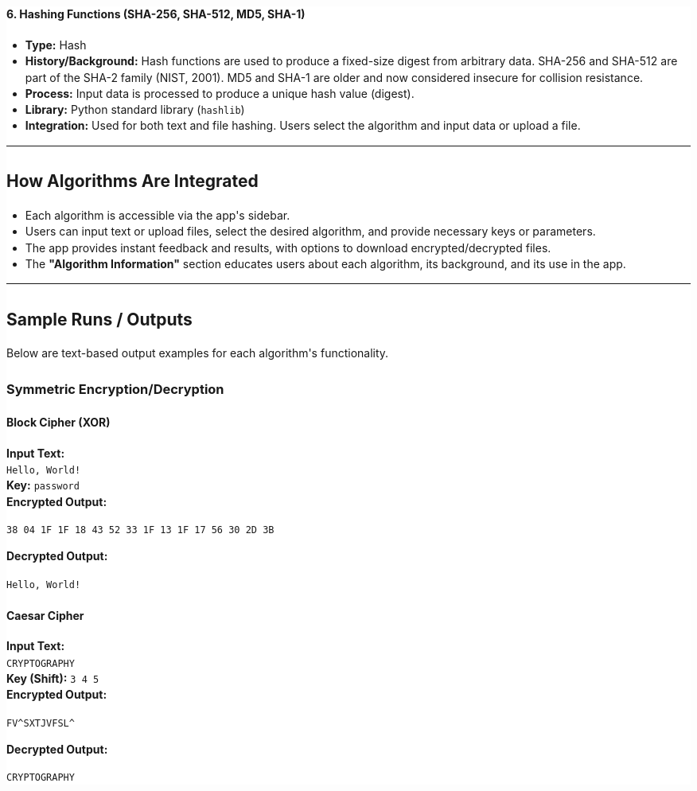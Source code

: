 #### 6. Hashing Functions (SHA-256, SHA-512, MD5, SHA-1)
- **Type:** Hash
- **History/Background:** Hash functions are used to produce a fixed-size digest from arbitrary data. SHA-256 and SHA-512 are part of the SHA-2 family (NIST, 2001). MD5 and SHA-1 are older and now considered insecure for collision resistance.
- **Process:** Input data is processed to produce a unique hash value (digest).
- **Library:** Python standard library (`hashlib`)
- **Integration:** Used for both text and file hashing. Users select the algorithm and input data or upload a file.

---

## How Algorithms Are Integrated

- Each algorithm is accessible via the app's sidebar.
- Users can input text or upload files, select the desired algorithm, and provide necessary keys or parameters.
- The app provides instant feedback and results, with options to download encrypted/decrypted files.
- The **"Algorithm Information"** section educates users about each algorithm, its background, and its use in the app.

---

## Sample Runs / Outputs

Below are text-based output examples for each algorithm's functionality.

### Symmetric Encryption/Decryption

#### Block Cipher (XOR)
**Input Text:**  
`Hello, World!`  
**Key:** `password`  
**Encrypted Output:**
```
38 04 1F 1F 18 43 52 33 1F 13 1F 17 56 30 2D 3B
```
**Decrypted Output:**
```
Hello, World!
```

#### Caesar Cipher
**Input Text:**  
`CRYPTOGRAPHY`  
**Key (Shift):** `3 4 5`  
**Encrypted Output:**
```
FV^SXTJVFSL^
```
**Decrypted Output:**
```
CRYPTOGRAPHY
```
